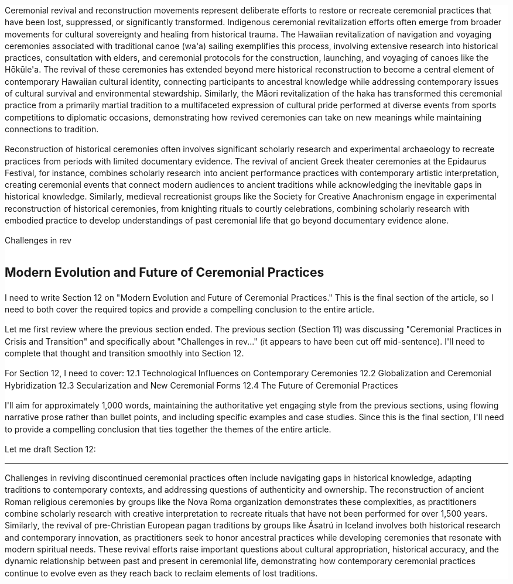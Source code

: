 Ceremonial revival and reconstruction movements represent deliberate efforts to restore or recreate ceremonial practices that have been lost, suppressed, or significantly transformed. Indigenous ceremonial revitalization efforts often emerge from broader movements for cultural sovereignty and healing from historical trauma. The Hawaiian revitalization of navigation and voyaging ceremonies associated with traditional canoe (wa'a) sailing exemplifies this process, involving extensive research into historical practices, consultation with elders, and ceremonial protocols for the construction, launching, and voyaging of canoes like the Hōkūle'a. The revival of these ceremonies has extended beyond mere historical reconstruction to become a central element of contemporary Hawaiian cultural identity, connecting participants to ancestral knowledge while addressing contemporary issues of cultural survival and environmental stewardship. Similarly, the Māori revitalization of the haka has transformed this ceremonial practice from a primarily martial tradition to a multifaceted expression of cultural pride performed at diverse events from sports competitions to diplomatic occasions, demonstrating how revived ceremonies can take on new meanings while maintaining connections to tradition.

Reconstruction of historical ceremonies often involves significant scholarly research and experimental archaeology to recreate practices from periods with limited documentary evidence. The revival of ancient Greek theater ceremonies at the Epidaurus Festival, for instance, combines scholarly research into ancient performance practices with contemporary artistic interpretation, creating ceremonial events that connect modern audiences to ancient traditions while acknowledging the inevitable gaps in historical knowledge. Similarly, medieval recreationist groups like the Society for Creative Anachronism engage in experimental reconstruction of historical ceremonies, from knighting rituals to courtly celebrations, combining scholarly research with embodied practice to develop understandings of past ceremonial life that go beyond documentary evidence alone.

Challenges in rev

## Modern Evolution and Future of Ceremonial Practices

<think>I need to write Section 12 on "Modern Evolution and Future of Ceremonial Practices." This is the final section of the article, so I need to both cover the required topics and provide a compelling conclusion to the entire article.

Let me first review where the previous section ended. The previous section (Section 11) was discussing "Ceremonial Practices in Crisis and Transition" and specifically about "Challenges in rev..." (it appears to have been cut off mid-sentence). I'll need to complete that thought and transition smoothly into Section 12.

For Section 12, I need to cover:
12.1 Technological Influences on Contemporary Ceremonies
12.2 Globalization and Ceremonial Hybridization
12.3 Secularization and New Ceremonial Forms
12.4 The Future of Ceremonial Practices

I'll aim for approximately 1,000 words, maintaining the authoritative yet engaging style from the previous sections, using flowing narrative prose rather than bullet points, and including specific examples and case studies. Since this is the final section, I'll need to provide a compelling conclusion that ties together the themes of the entire article.

Let me draft Section 12:

---

Challenges in reviving discontinued ceremonial practices often include navigating gaps in historical knowledge, adapting traditions to contemporary contexts, and addressing questions of authenticity and ownership. The reconstruction of ancient Roman religious ceremonies by groups like the Nova Roma organization demonstrates these complexities, as practitioners combine scholarly research with creative interpretation to recreate rituals that have not been performed for over 1,500 years. Similarly, the revival of pre-Christian European pagan traditions by groups like Ásatrú in Iceland involves both historical research and contemporary innovation, as practitioners seek to honor ancestral practices while developing ceremonies that resonate with modern spiritual needs. These revival efforts raise important questions about cultural appropriation, historical accuracy, and the dynamic relationship between past and present in ceremonial life, demonstrating how contemporary ceremonial practices continue to evolve even as they reach back to reclaim elements of lost traditions.
